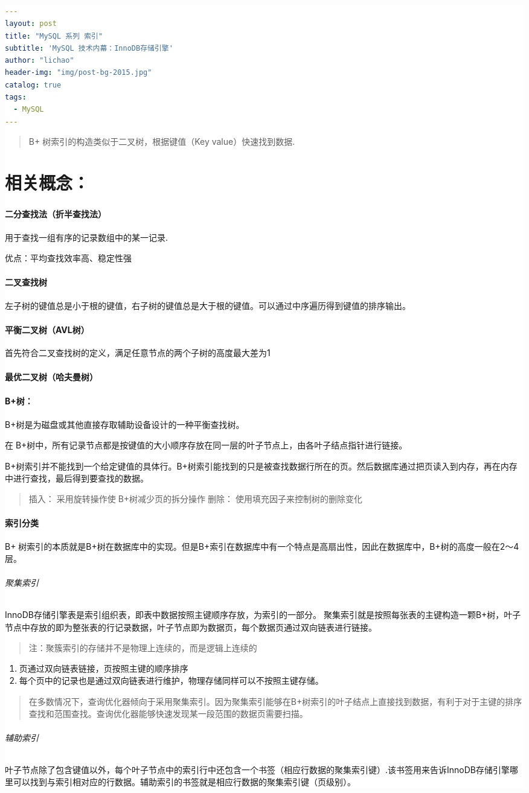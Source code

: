 ```yaml
---
layout: post
title: "MySQL 系列 索引"
subtitle: 'MySQL 技术内幕：InnoDB存储引擎'
author: "lichao"
header-img: "img/post-bg-2015.jpg"
catalog: true
tags:
  - MySQL
---
```

> B+ 树索引的构造类似于二叉树，根据键值（Key value）快速找到数据.

# 相关概念：
#### 二分查找法（折半查找法）
用于查找一组有序的记录数组中的某一记录.

优点：平均查找效率高、稳定性强
#### 二叉查找树
左子树的键值总是小于根的键值，右子树的键值总是大于根的键值。可以通过中序遍历得到键值的排序输出。

#### 平衡二叉树（AVL树）
首先符合二叉查找树的定义，满足任意节点的两个子树的高度最大差为1

#### 最优二叉树（哈夫曼树）

#### B+树：
B+树是为磁盘或其他直接存取辅助设备设计的一种平衡查找树。

在 B+树中，所有记录节点都是按键值的大小顺序存放在同一层的叶子节点上，由各叶子结点指针进行链接。

B+树索引并不能找到一个给定键值的具体行。B+树索引能找到的只是被查找数据行所在的页。然后数据库通过把页读入到内存，再在内存中进行查找，最后得到要查找的数据。

> 插入：
   采用旋转操作使 B+树减少页的拆分操作
> 删除：
   使用填充因子来控制树的删除变化
     
#### 索引分类
B+ 树索引的本质就是B+树在数据库中的实现。但是B+索引在数据库中有一个特点是高扇出性，因此在数据库中，B+树的高度一般在2～4层。
###### 聚集索引
InnoDB存储引擎表是索引组织表，即表中数据按照主键顺序存放，为索引的一部分。
聚集索引就是按照每张表的主键构造一颗B+树，叶子节点中存放的即为整张表的行记录数据，叶子节点即为数据页，每个数据页通过双向链表进行链接。

> 注：聚簇索引的存储并不是物理上连续的，而是逻辑上连续的
1. 页通过双向链表链接，页按照主键的顺序排序
2. 每个页中的记录也是通过双向链表进行维护，物理存储同样可以不按照主键存储。
  
> 在多数情况下，查询优化器倾向于采用聚集索引。因为聚集索引能够在B+树索引的叶子结点上直接找到数据，有利于对于主键的排序查找和范围查找。查询优化器能够快速发现某一段范围的数据页需要扫描。

###### 辅助索引
叶子节点除了包含键值以外，每个叶子节点中的索引行中还包含一个书签（相应行数据的聚集索引键）.该书签用来告诉InnoDB存储引擎哪里可以找到与索引相对应的行数据。辅助索引的书签就是相应行数据的聚集索引键（页级别）。
